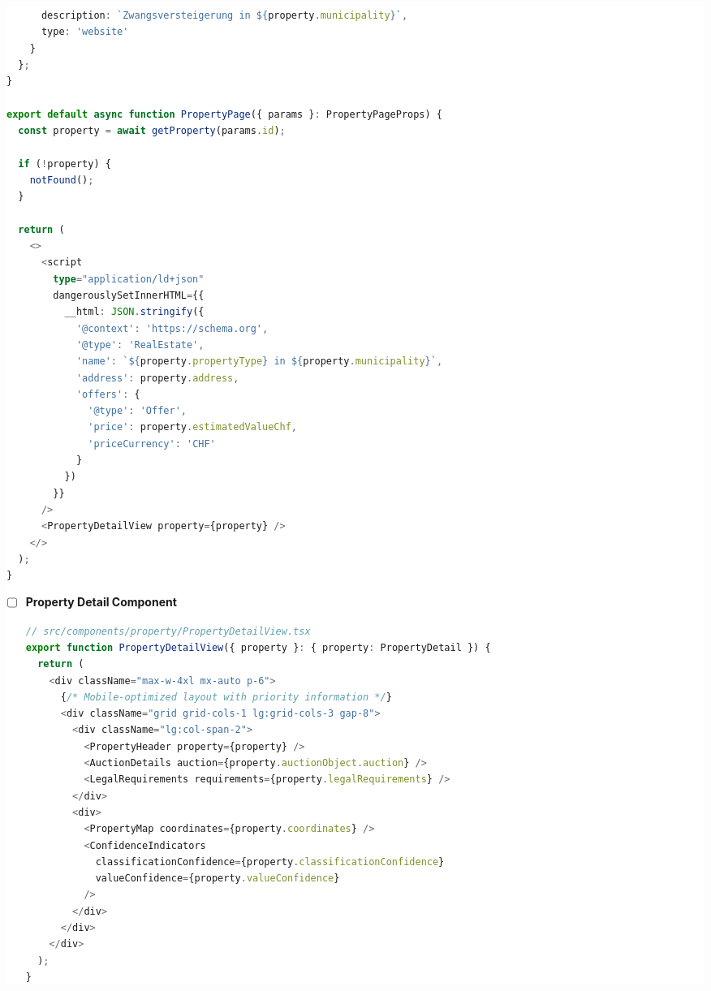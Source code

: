   ```typescript
        description: `Zwangsversteigerung in ${property.municipality}`,
        type: 'website'
      }
    };
  }
  
  export default async function PropertyPage({ params }: PropertyPageProps) {
    const property = await getProperty(params.id);
    
    if (!property) {
      notFound();
    }
    
    return (
      <>
        <script
          type="application/ld+json"
          dangerouslySetInnerHTML={{
            __html: JSON.stringify({
              '@context': 'https://schema.org',
              '@type': 'RealEstate',
              'name': `${property.propertyType} in ${property.municipality}`,
              'address': property.address,
              'offers': {
                '@type': 'Offer',
                'price': property.estimatedValueChf,
                'priceCurrency': 'CHF'
              }
            })
          }}
        />
        <PropertyDetailView property={property} />
      </>
    );
  }
  ```

- [ ] **Property Detail Component**
  ```typescript
  // src/components/property/PropertyDetailView.tsx
  export function PropertyDetailView({ property }: { property: PropertyDetail }) {
    return (
      <div className="max-w-4xl mx-auto p-6">
        {/* Mobile-optimized layout with priority information */}
        <div className="grid grid-cols-1 lg:grid-cols-3 gap-8">
          <div className="lg:col-span-2">
            <PropertyHeader property={property} />
            <AuctionDetails auction={property.auctionObject.auction} />
            <LegalRequirements requirements={property.legalRequirements} />
          </div>
          <div>
            <PropertyMap coordinates={property.coordinates} />
            <ConfidenceIndicators 
              classificationConfidence={property.classificationConfidence}
              valueConfidence={property.valueConfidence}
            />
          </div>
        </div>
      </div>
    );
  }
  ```
